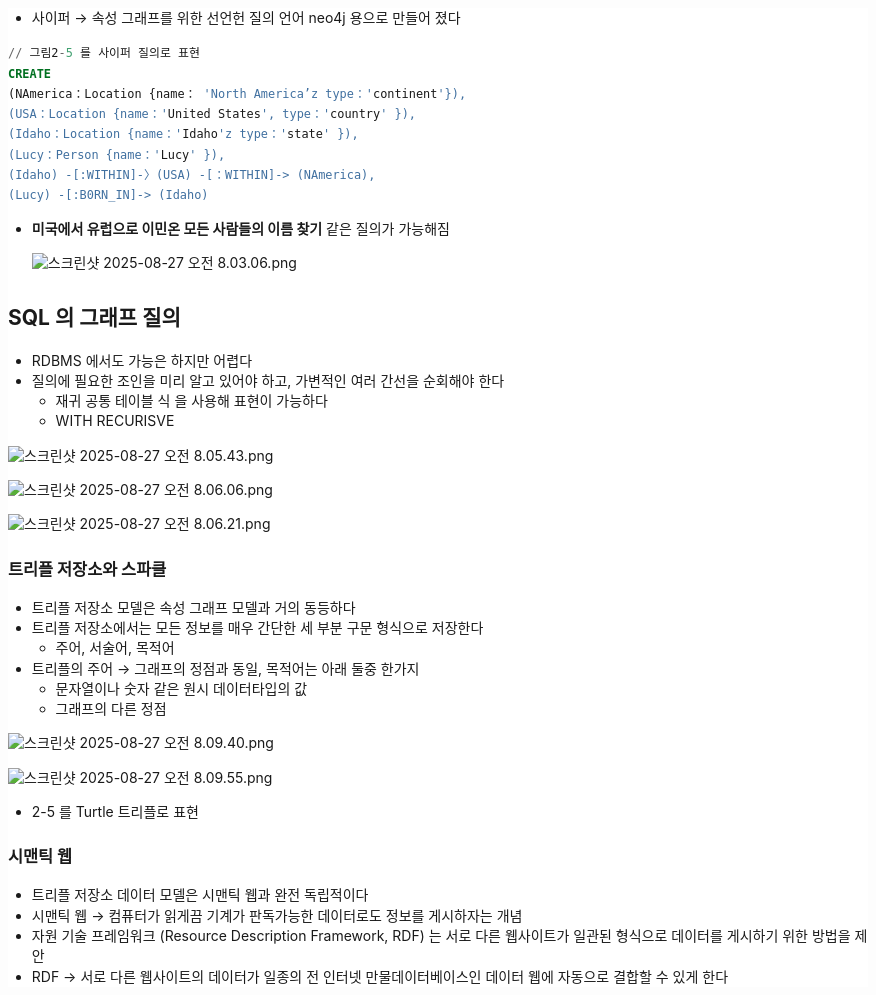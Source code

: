 - 사이퍼 → 속성 그래프를 위한 선언헌 질의 언어 neo4j 용으로 만들어 졌다

```sql
// 그림2-5 를 사이퍼 질의로 표현
CREATE
(NAmerica：Location {name： 'North America’z type：'continent'}),
(USA：Location {name：'United States', type：'country' }),
(Idaho：Location {name：'Idaho'z type：'state' }),
(Lucy：Person {name：'Lucy' }),
(Idaho) -[:WITHIN]-〉(USA) -[：WITHIN]-> (NAmerica),
(Lucy) -[:B0RN_IN]-> (Idaho)
```

- **미국에서 유럽으로 이민온 모든 사람들의 이름 찾기** 같은 질의가 가능해짐
    
    ![스크린샷 2025-08-27 오전 8.03.06.png](%EB%8D%B0%EC%9D%B4%ED%84%B0%20%EB%AA%A8%EB%8D%B8%EA%B3%BC%20%EC%A7%88%EC%9D%98%20%EC%96%B8%EC%96%B4%2025abf54ab74480fd9e2ccc7d0af426f8/%E1%84%89%E1%85%B3%E1%84%8F%E1%85%B3%E1%84%85%E1%85%B5%E1%86%AB%E1%84%89%E1%85%A3%E1%86%BA_2025-08-27_%E1%84%8B%E1%85%A9%E1%84%8C%E1%85%A5%E1%86%AB_8.03.06.png)
    

## SQL 의 그래프 질의

- RDBMS 에서도 가능은 하지만 어렵다
- 질의에 필요한 조인을 미리 알고 있어야 하고, 가변적인 여러 간선을 순회해야 한다
    - 재귀 공통 테이블 식 을 사용해 표현이 가능하다
    - WITH RECURISVE

![스크린샷 2025-08-27 오전 8.05.43.png](%EB%8D%B0%EC%9D%B4%ED%84%B0%20%EB%AA%A8%EB%8D%B8%EA%B3%BC%20%EC%A7%88%EC%9D%98%20%EC%96%B8%EC%96%B4%2025abf54ab74480fd9e2ccc7d0af426f8/%E1%84%89%E1%85%B3%E1%84%8F%E1%85%B3%E1%84%85%E1%85%B5%E1%86%AB%E1%84%89%E1%85%A3%E1%86%BA_2025-08-27_%E1%84%8B%E1%85%A9%E1%84%8C%E1%85%A5%E1%86%AB_8.05.43.png)

![스크린샷 2025-08-27 오전 8.06.06.png](%EB%8D%B0%EC%9D%B4%ED%84%B0%20%EB%AA%A8%EB%8D%B8%EA%B3%BC%20%EC%A7%88%EC%9D%98%20%EC%96%B8%EC%96%B4%2025abf54ab74480fd9e2ccc7d0af426f8/%E1%84%89%E1%85%B3%E1%84%8F%E1%85%B3%E1%84%85%E1%85%B5%E1%86%AB%E1%84%89%E1%85%A3%E1%86%BA_2025-08-27_%E1%84%8B%E1%85%A9%E1%84%8C%E1%85%A5%E1%86%AB_8.06.06.png)

![스크린샷 2025-08-27 오전 8.06.21.png](%EB%8D%B0%EC%9D%B4%ED%84%B0%20%EB%AA%A8%EB%8D%B8%EA%B3%BC%20%EC%A7%88%EC%9D%98%20%EC%96%B8%EC%96%B4%2025abf54ab74480fd9e2ccc7d0af426f8/%E1%84%89%E1%85%B3%E1%84%8F%E1%85%B3%E1%84%85%E1%85%B5%E1%86%AB%E1%84%89%E1%85%A3%E1%86%BA_2025-08-27_%E1%84%8B%E1%85%A9%E1%84%8C%E1%85%A5%E1%86%AB_8.06.21.png)

### 트리플 저장소와 스파클

- 트리플 저장소 모델은 속성 그래프 모델과 거의 동등하다
- 트리플 저장소에서는 모든 정보를 매우 간단한 세 부분 구문 형식으로 저장한다
    - 주어, 서술어, 목적어
- 트리플의 주어 → 그래프의 정점과 동일, 목적어는 아래 둘중 한가지
    - 문자열이나 숫자 같은 원시 데이터타입의  값
    - 그래프의 다른 정점

![스크린샷 2025-08-27 오전 8.09.40.png](%EB%8D%B0%EC%9D%B4%ED%84%B0%20%EB%AA%A8%EB%8D%B8%EA%B3%BC%20%EC%A7%88%EC%9D%98%20%EC%96%B8%EC%96%B4%2025abf54ab74480fd9e2ccc7d0af426f8/%E1%84%89%E1%85%B3%E1%84%8F%E1%85%B3%E1%84%85%E1%85%B5%E1%86%AB%E1%84%89%E1%85%A3%E1%86%BA_2025-08-27_%E1%84%8B%E1%85%A9%E1%84%8C%E1%85%A5%E1%86%AB_8.09.40.png)

![스크린샷 2025-08-27 오전 8.09.55.png](%EB%8D%B0%EC%9D%B4%ED%84%B0%20%EB%AA%A8%EB%8D%B8%EA%B3%BC%20%EC%A7%88%EC%9D%98%20%EC%96%B8%EC%96%B4%2025abf54ab74480fd9e2ccc7d0af426f8/%E1%84%89%E1%85%B3%E1%84%8F%E1%85%B3%E1%84%85%E1%85%B5%E1%86%AB%E1%84%89%E1%85%A3%E1%86%BA_2025-08-27_%E1%84%8B%E1%85%A9%E1%84%8C%E1%85%A5%E1%86%AB_8.09.55.png)

- 2-5 를 Turtle 트리플로 표현

### 시맨틱 웹

- 트리플 저장소 데이터 모델은 시맨틱 웹과 완전 독립적이다
- 시맨틱 웹 → 컴퓨터가 읽게끔 기계가 판독가능한 데이터로도 정보를 게시하자는 개념
- 자원 기술 프레임워크 (Resource Description Framework, RDF) 는 서로 다른 웹사이트가 일관된 형식으로 데이터를 게시하기 위한 방법을 제안
- RDF → 서로 다른 웹사이트의 데이터가 일종의 전 인터넷 만물데이터베이스인 데이터 웹에 자동으로 결합할 수 있게 한다
